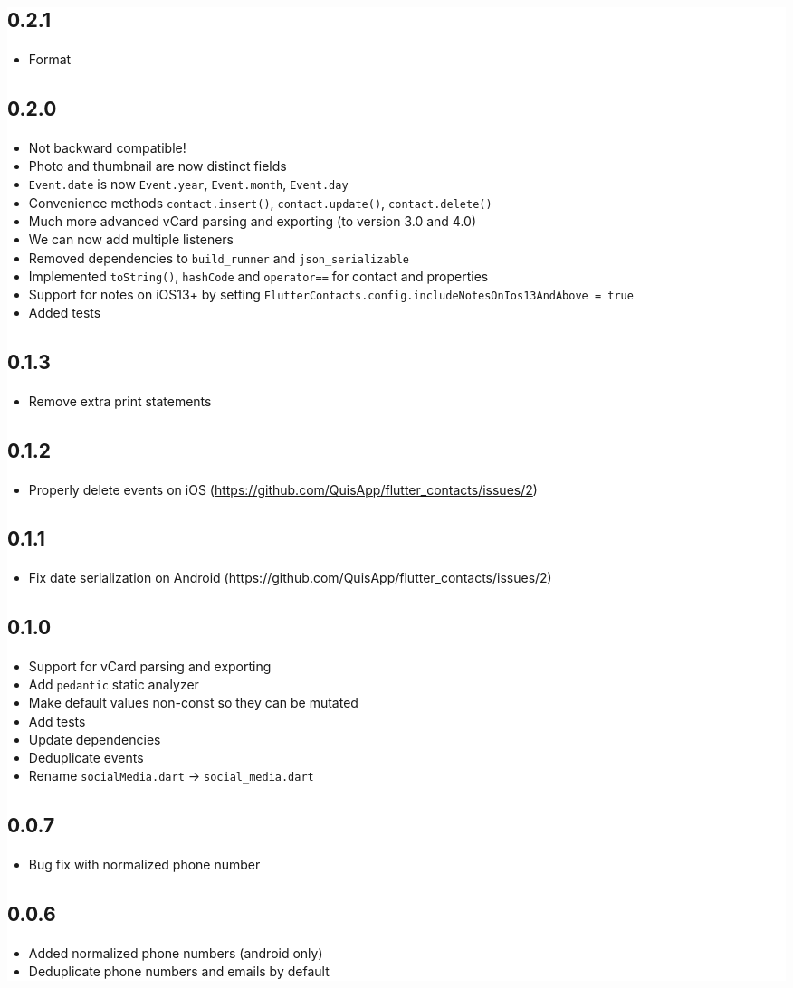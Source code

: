 ## 0.2.1

* Format

## 0.2.0

* Not backward compatible!
* Photo and thumbnail are now distinct fields
* `Event.date` is now `Event.year`, `Event.month`, `Event.day`
* Convenience methods `contact.insert()`, `contact.update()`, `contact.delete()`
* Much more advanced vCard parsing and exporting (to version 3.0 and 4.0)
* We can now add multiple listeners
* Removed dependencies to `build_runner` and `json_serializable`
* Implemented `toString()`, `hashCode` and `operator==` for contact and properties
* Support for notes on iOS13+ by setting
  `FlutterContacts.config.includeNotesOnIos13AndAbove = true`
* Added tests

## 0.1.3

* Remove extra print statements

## 0.1.2

* Properly delete events on iOS (https://github.com/QuisApp/flutter_contacts/issues/2)

## 0.1.1

* Fix date serialization on Android (https://github.com/QuisApp/flutter_contacts/issues/2)

## 0.1.0

* Support for vCard parsing and exporting
* Add `pedantic` static analyzer
* Make default values non-const so they can be mutated
* Add tests
* Update dependencies
* Deduplicate events
* Rename `socialMedia.dart` -> `social_media.dart`

## 0.0.7

* Bug fix with normalized phone number

## 0.0.6

* Added normalized phone numbers (android only)
* Deduplicate phone numbers and emails by default
